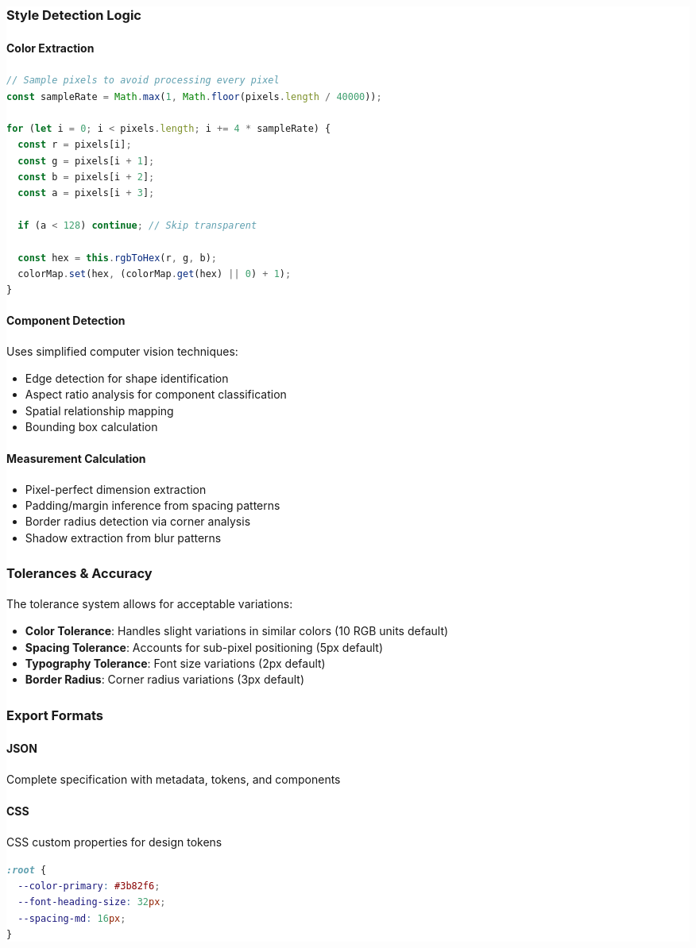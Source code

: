 ### Style Detection Logic

#### Color Extraction
```typescript
// Sample pixels to avoid processing every pixel
const sampleRate = Math.max(1, Math.floor(pixels.length / 40000));

for (let i = 0; i < pixels.length; i += 4 * sampleRate) {
  const r = pixels[i];
  const g = pixels[i + 1]; 
  const b = pixels[i + 2];
  const a = pixels[i + 3];
  
  if (a < 128) continue; // Skip transparent
  
  const hex = this.rgbToHex(r, g, b);
  colorMap.set(hex, (colorMap.get(hex) || 0) + 1);
}
```

#### Component Detection
Uses simplified computer vision techniques:
- Edge detection for shape identification
- Aspect ratio analysis for component classification
- Spatial relationship mapping
- Bounding box calculation

#### Measurement Calculation
- Pixel-perfect dimension extraction
- Padding/margin inference from spacing patterns
- Border radius detection via corner analysis
- Shadow extraction from blur patterns

### Tolerances & Accuracy

The tolerance system allows for acceptable variations:

- **Color Tolerance**: Handles slight variations in similar colors (10 RGB units default)
- **Spacing Tolerance**: Accounts for sub-pixel positioning (5px default)  
- **Typography Tolerance**: Font size variations (2px default)
- **Border Radius**: Corner radius variations (3px default)

### Export Formats

#### JSON
Complete specification with metadata, tokens, and components

#### CSS  
CSS custom properties for design tokens
```css
:root {
  --color-primary: #3b82f6;
  --font-heading-size: 32px;
  --spacing-md: 16px;
}
```
